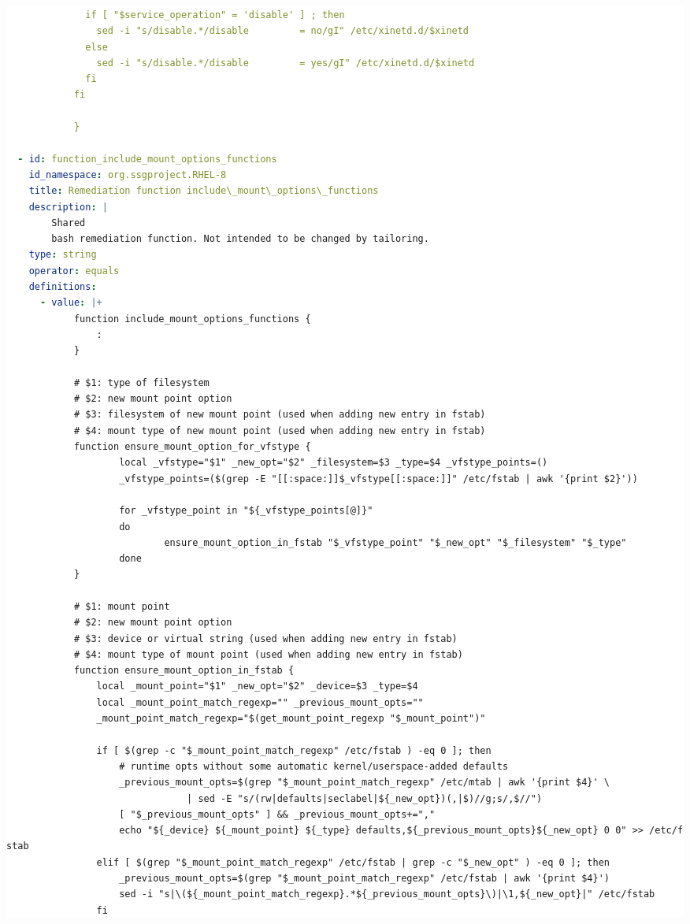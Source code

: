 ```yaml
              if [ "$service_operation" = 'disable' ] ; then
                sed -i "s/disable.*/disable         = no/gI" /etc/xinetd.d/$xinetd
              else
                sed -i "s/disable.*/disable         = yes/gI" /etc/xinetd.d/$xinetd
              fi
            fi

            }

  - id: function_include_mount_options_functions
    id_namespace: org.ssgproject.RHEL-8
    title: Remediation function include\_mount\_options\_functions
    description: |
        Shared
        bash remediation function. Not intended to be changed by tailoring.
    type: string
    operator: equals
    definitions:
      - value: |+
            function include_mount_options_functions {
            	:
            }

            # $1: type of filesystem
            # $2: new mount point option
            # $3: filesystem of new mount point (used when adding new entry in fstab)
            # $4: mount type of new mount point (used when adding new entry in fstab)
            function ensure_mount_option_for_vfstype {
                    local _vfstype="$1" _new_opt="$2" _filesystem=$3 _type=$4 _vfstype_points=()
                    _vfstype_points=($(grep -E "[[:space:]]$_vfstype[[:space:]]" /etc/fstab | awk '{print $2}'))

                    for _vfstype_point in "${_vfstype_points[@]}"
                    do
                            ensure_mount_option_in_fstab "$_vfstype_point" "$_new_opt" "$_filesystem" "$_type"
                    done
            }

            # $1: mount point
            # $2: new mount point option
            # $3: device or virtual string (used when adding new entry in fstab)
            # $4: mount type of mount point (used when adding new entry in fstab)
            function ensure_mount_option_in_fstab {
            	local _mount_point="$1" _new_opt="$2" _device=$3 _type=$4
            	local _mount_point_match_regexp="" _previous_mount_opts=""
            	_mount_point_match_regexp="$(get_mount_point_regexp "$_mount_point")"

            	if [ $(grep -c "$_mount_point_match_regexp" /etc/fstab ) -eq 0 ]; then
            		# runtime opts without some automatic kernel/userspace-added defaults
            		_previous_mount_opts=$(grep "$_mount_point_match_regexp" /etc/mtab | awk '{print $4}' \
            					| sed -E "s/(rw|defaults|seclabel|${_new_opt})(,|$)//g;s/,$//")
            		[ "$_previous_mount_opts" ] && _previous_mount_opts+=","
            		echo "${_device} ${_mount_point} ${_type} defaults,${_previous_mount_opts}${_new_opt} 0 0" >> /etc/fstab
            	elif [ $(grep "$_mount_point_match_regexp" /etc/fstab | grep -c "$_new_opt" ) -eq 0 ]; then
            		_previous_mount_opts=$(grep "$_mount_point_match_regexp" /etc/fstab | awk '{print $4}')
            		sed -i "s|\(${_mount_point_match_regexp}.*${_previous_mount_opts}\)|\1,${_new_opt}|" /etc/fstab
            	fi
```
